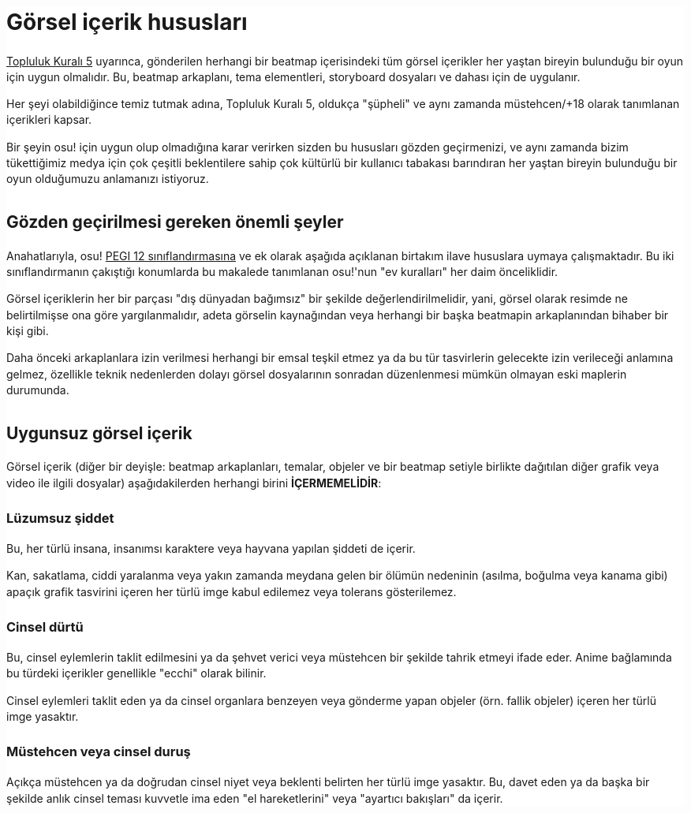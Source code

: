 # Görsel içerik hususları

[Topluluk Kuralı 5](/wiki/Rules#topluluk-kuralları) uyarınca, gönderilen herhangi bir beatmap içerisindeki tüm görsel içerikler her yaştan bireyin bulunduğu bir oyun için uygun olmalıdır. Bu, beatmap arkaplanı, tema elementleri, storyboard dosyaları ve dahası için de uygulanır.

Her şeyi olabildiğince temiz tutmak adına, Topluluk Kuralı 5, oldukça "şüpheli" ve aynı zamanda müstehcen/+18 olarak tanımlanan içerikleri kapsar.

Bir şeyin osu! için uygun olup olmadığına karar verirken sizden bu hususları gözden geçirmenizi, ve aynı zamanda bizim tükettiğimiz medya için çok çeşitli beklentilere sahip çok kültürlü bir kullanıcı tabakası barındıran her yaştan bireyin bulunduğu bir oyun olduğumuzu anlamanızı istiyoruz.

## Gözden geçirilmesi gereken önemli şeyler

Anahatlarıyla, osu! [PEGI 12 sınıflandırmasına](https://pegi.info/what-do-the-labels-mean) ve ek olarak aşağıda açıklanan birtakım ilave hususlara uymaya çalışmaktadır. Bu iki sınıflandırmanın çakıştığı konumlarda bu makalede tanımlanan osu!'nun "ev kuralları" her daim önceliklidir.

Görsel içeriklerin her bir parçası "dış dünyadan bağımsız" bir şekilde değerlendirilmelidir, yani, görsel olarak resimde ne belirtilmişse ona göre yargılanmalıdır, adeta görselin kaynağından veya herhangi bir başka beatmapin arkaplanından bihaber bir kişi gibi.

Daha önceki arkaplanlara izin verilmesi herhangi bir emsal teşkil etmez ya da bu tür tasvirlerin gelecekte izin verileceği anlamına gelmez, özellikle teknik nedenlerden dolayı görsel dosyalarının sonradan düzenlenmesi mümkün olmayan eski maplerin durumunda.

## Uygunsuz görsel içerik

Görsel içerik (diğer bir deyişle: beatmap arkaplanları, temalar, objeler ve bir beatmap setiyle birlikte dağıtılan diğer grafik veya video ile ilgili dosyalar) aşağıdakilerden herhangi birini **İÇERMEMELİDİR**:

### Lüzumsuz şiddet

Bu, her türlü insana, insanımsı karaktere veya hayvana yapılan şiddeti de içerir.

Kan, sakatlama, ciddi yaralanma veya yakın zamanda meydana gelen bir ölümün nedeninin (asılma, boğulma veya kanama gibi) apaçık grafik tasvirini içeren her türlü imge kabul edilemez veya tolerans gösterilemez.

### Cinsel dürtü

Bu, cinsel eylemlerin taklit edilmesini ya da şehvet verici veya müstehcen bir şekilde tahrik etmeyi ifade eder. Anime bağlamında bu türdeki içerikler genellikle "ecchi" olarak bilinir.

Cinsel eylemleri taklit eden ya da cinsel organlara benzeyen veya gönderme yapan objeler (örn. fallik objeler) içeren her türlü imge yasaktır.

### Müstehcen veya cinsel duruş

Açıkça müstehcen ya da doğrudan cinsel niyet veya beklenti belirten her türlü imge yasaktır. Bu, davet eden ya da başka bir şekilde anlık cinsel teması kuvvetle ima eden "el hareketlerini" veya "ayartıcı bakışları" da içerir.
